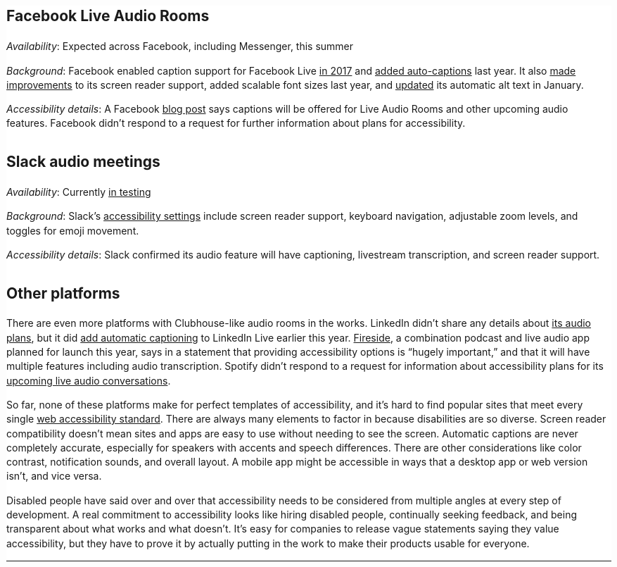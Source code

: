 ## Facebook Live Audio Rooms

*Availability*: Expected across Facebook, including Messenger, this summer

*Background*: Facebook enabled caption support for Facebook Live [in 2017](https://about.fb.com/news/2017/06/making-facebook-live-more-accessible-with-closed-captions/) and [added auto-captions](https://about.fb.com/news/2020/09/new-automated-captions-powered-by-ai/) last year. It also [made improvements](https://engineering.fb.com/2020/07/30/web/facebook-com-accessibility/) to its screen reader support, added scalable font sizes last year, and [updated](https://tech.fb.com/how-facebook-is-using-ai-to-improve-photo-descriptions-for-people-who-are-blind-or-visually-impaired/) its automatic alt text in January.

*Accessibility details*: A Facebook [blog post](https://about.fb.com/news/2021/04/bringing-social-audio-experiences-to-facebook/) says captions will be offered for Live Audio Rooms and other upcoming audio features. Facebook didn’t respond to a request for further information about plans for accessibility.

## Slack audio meetings

*Availability*: Currently [in testing](https://slack.com/intl/en-ca/blog/collaboration/innovation-for-a-new-moment)

*Background*: Slack’s [accessibility settings](https://slack.com/accessibility) include screen reader support, keyboard navigation, adjustable zoom levels, and toggles for emoji movement.

*Accessibility details*: Slack confirmed its audio feature will have captioning, livestream transcription, and screen reader support.

## Other platforms

There are even more platforms with Clubhouse-like audio rooms in the works. LinkedIn didn’t share any details about [its audio plans](https://www.theverge.com/2021/3/30/22359332/linkedin-clubhouse-clone-social-audio-networking-room), but it did [add automatic captioning](https://www.linkedin.com/pulse/new-linkedin-live-auto-captions-alana-smith-she-her-/) to LinkedIn Live earlier this year. [Fireside](https://www.theverge.com/2021/3/5/22315866/mark-cuban-fireside-app-podcast-platform-clubhouse), a combination podcast and live audio app planned for launch this year, says in a statement that providing accessibility options is “hugely important,” and that it will have multiple features including audio transcription. Spotify didn’t respond to a request for information about accessibility plans for its [upcoming live audio conversations](https://www.theverge.com/2021/3/30/22356993/spotify-locker-room-clubhouse-launch-acquisition).

So far, none of these platforms make for perfect templates of accessibility, and it’s hard to find popular sites that meet every single [web accessibility standard](https://www.w3.org/TR/WCAG21/). There are always many elements to factor in because disabilities are so diverse. Screen reader compatibility doesn’t mean sites and apps are easy to use without needing to see the screen. Automatic captions are never completely accurate, especially for speakers with accents and speech differences. There are other considerations like color contrast, notification sounds, and overall layout. A mobile app might be accessible in ways that a desktop app or web version isn’t, and vice versa.

Disabled people have said over and over that accessibility needs to be considered from multiple angles at every step of development. A real commitment to accessibility looks like hiring disabled people, continually seeking feedback, and being transparent about what works and what doesn’t. It’s easy for companies to release vague statements saying they value accessibility, but they have to prove it by actually putting in the work to make their products usable for everyone.
***
